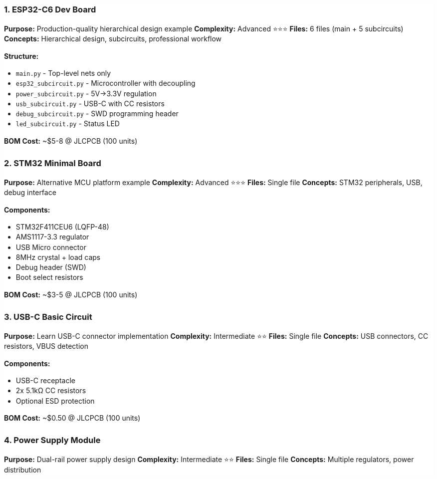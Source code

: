 ### 1. ESP32-C6 Dev Board

**Purpose:** Production-quality hierarchical design example
**Complexity:** Advanced ⭐⭐⭐
**Files:** 6 files (main + 5 subcircuits)
**Concepts:** Hierarchical design, subcircuits, professional workflow

**Structure:**
- `main.py` - Top-level nets only
- `esp32_subcircuit.py` - Microcontroller with decoupling
- `power_subcircuit.py` - 5V→3.3V regulation
- `usb_subcircuit.py` - USB-C with CC resistors
- `debug_subcircuit.py` - SWD programming header
- `led_subcircuit.py` - Status LED

**BOM Cost:** ~$5-8 @ JLCPCB (100 units)

### 2. STM32 Minimal Board

**Purpose:** Alternative MCU platform example
**Complexity:** Advanced ⭐⭐⭐
**Files:** Single file
**Concepts:** STM32 peripherals, USB, debug interface

**Components:**
- STM32F411CEU6 (LQFP-48)
- AMS1117-3.3 regulator
- USB Micro connector
- 8MHz crystal + load caps
- Debug header (SWD)
- Boot select resistors

**BOM Cost:** ~$3-5 @ JLCPCB (100 units)

### 3. USB-C Basic Circuit

**Purpose:** Learn USB-C connector implementation
**Complexity:** Intermediate ⭐⭐
**Files:** Single file
**Concepts:** USB connectors, CC resistors, VBUS detection

**Components:**
- USB-C receptacle
- 2x 5.1kΩ CC resistors
- Optional ESD protection

**BOM Cost:** ~$0.50 @ JLCPCB (100 units)

### 4. Power Supply Module

**Purpose:** Dual-rail power supply design
**Complexity:** Intermediate ⭐⭐
**Files:** Single file
**Concepts:** Multiple regulators, power distribution
